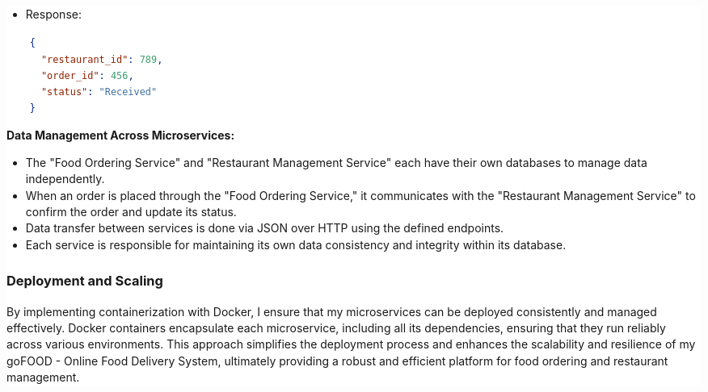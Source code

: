 - Response:

```json
    {
      "restaurant_id": 789,
      "order_id": 456,
      "status": "Received"
    }
```

**Data Management Across Microservices:**

- The "Food Ordering Service" and "Restaurant Management Service" each have their own databases to manage data independently.
- When an order is placed through the "Food Ordering Service," it communicates with the "Restaurant Management Service" to confirm the order and update its status.
- Data transfer between services is done via JSON over HTTP using the defined endpoints.
- Each service is responsible for maintaining its own data consistency and integrity within its database.

### **Deployment and Scaling**

By implementing containerization with Docker, I ensure that my microservices can be deployed consistently and managed effectively. Docker containers encapsulate each microservice, including all its dependencies, ensuring that they run reliably across various environments. This approach simplifies the deployment process and enhances the scalability and resilience of my goFOOD - Online Food Delivery System, ultimately providing a robust and efficient platform for food ordering and restaurant management.
